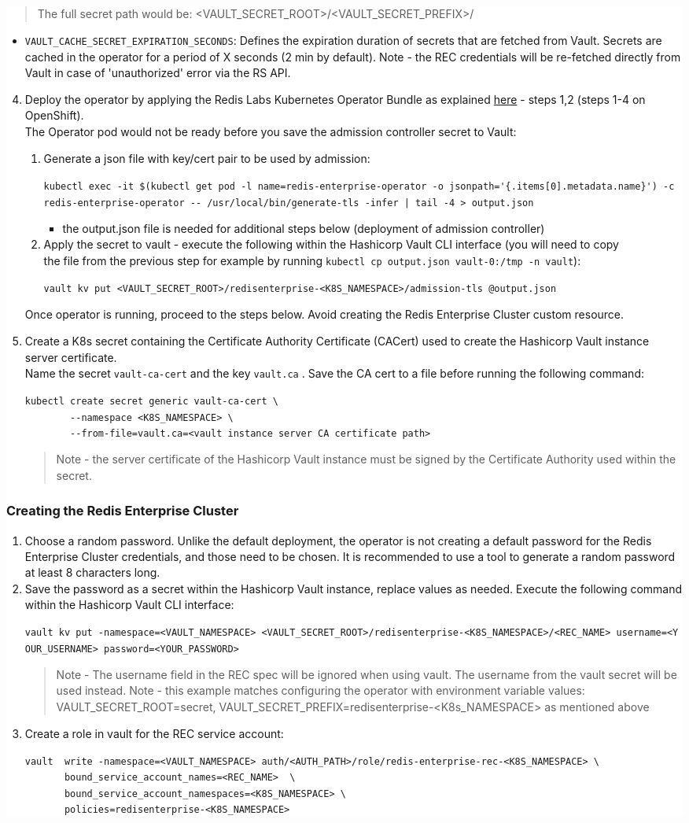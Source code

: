    >  The full secret path would be: <VAULT_SECRET_ROOT>/<VAULT_SECRET_PREFIX>/<secret-name>
   * `VAULT_CACHE_SECRET_EXPIRATION_SECONDS`: Defines the expiration duration of secrets that are fetched from Vault.
   Secrets are cached in the operator for a period of X seconds (2 min by default).
   Note - the REC credentials will be re-fetched directly from Vault in case of 'unauthorized' error via the RS API.
    
4. Deploy the operator by applying the Redis Labs Kubernetes Operator Bundle as explained [here](../README.md) - steps 1,2 (steps 1-4 on OpenShift).<br>
    The Operator pod would not be ready before you save the admission controller secret to Vault:
    1. Generate a json file with key/cert pair to be used by admission:<br>
        ```
        kubectl exec -it $(kubectl get pod -l name=redis-enterprise-operator -o jsonpath='{.items[0].metadata.name}') -c redis-enterprise-operator -- /usr/local/bin/generate-tls -infer | tail -4 > output.json
        ```
       * the output.json file is needed for additional steps below (deployment of admission controller)
    2. Apply the secret to vault - execute the following within the Hashicorp Vault CLI interface (you will need to copy<br> the file from the previous step for example by running `kubectl cp output.json vault-0:/tmp -n vault`):
        ```
        vault kv put <VAULT_SECRET_ROOT>/redisenterprise-<K8S_NAMESPACE>/admission-tls @output.json
        ```
    Once operator is running, proceed to the steps below. Avoid creating the Redis Enterprise Cluster custom resource.

5. Create a K8s secret containing the Certificate Authority Certificate (CACert) used to create the Hashicorp Vault instance server certificate.<br>
   Name the secret `vault-ca-cert` and the key `vault.ca` . Save the CA cert to a file before running the following command:
   ```
   kubectl create secret generic vault-ca-cert \
           --namespace <K8S_NAMESPACE> \
           --from-file=vault.ca=<vault instance server CA certificate path>
   ```
   > Note - the server certificate of the Hashicorp Vault instance must be signed by the Certificate Authority used within the secret. <br>

<a name="deployment_rec"></a>
### Creating the Redis Enterprise Cluster
1. Choose a random password. Unlike the default deployment, the operator is not creating a default password for the Redis Enterprise Cluster credentials, and those need to be chosen. It is recommended to use a tool to generate a random password at least 8 characters long.
2. Save the password as a secret within the Hashicorp Vault instance, replace values as needed. Execute the following command within the Hashicorp Vault CLI interface:
    ```
    vault kv put -namespace=<VAULT_NAMESPACE> <VAULT_SECRET_ROOT>/redisenterprise-<K8S_NAMESPACE>/<REC_NAME> username=<YOUR_USERNAME> password=<YOUR_PASSWORD>
    ```
   > Note - The username field in the REC spec will be ignored when using vault. The username from the vault secret will be used instead.
   > Note - this example matches configuring the operator with environment variable values: VAULT_SECRET_ROOT=secret, VAULT_SECRET_PREFIX=redisenterprise-<K8s_NAMESPACE> as mentioned above
3. Create a role in vault for the REC service account:
    ```
    vault  write -namespace=<VAULT_NAMESPACE> auth/<AUTH_PATH>/role/redis-enterprise-rec-<K8S_NAMESPACE> \
           bound_service_account_names=<REC_NAME>  \
           bound_service_account_namespaces=<K8S_NAMESPACE> \
           policies=redisenterprise-<K8S_NAMESPACE>
